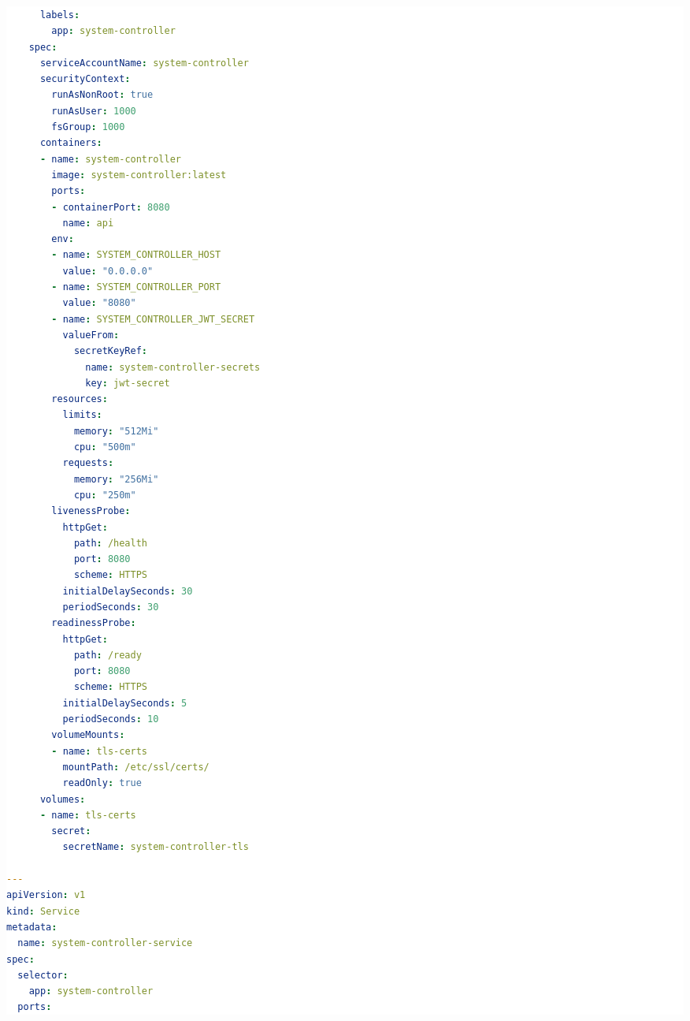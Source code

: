```yaml
      labels:
        app: system-controller
    spec:
      serviceAccountName: system-controller
      securityContext:
        runAsNonRoot: true
        runAsUser: 1000
        fsGroup: 1000
      containers:
      - name: system-controller
        image: system-controller:latest
        ports:
        - containerPort: 8080
          name: api
        env:
        - name: SYSTEM_CONTROLLER_HOST
          value: "0.0.0.0"
        - name: SYSTEM_CONTROLLER_PORT
          value: "8080"
        - name: SYSTEM_CONTROLLER_JWT_SECRET
          valueFrom:
            secretKeyRef:
              name: system-controller-secrets
              key: jwt-secret
        resources:
          limits:
            memory: "512Mi"
            cpu: "500m"
          requests:
            memory: "256Mi"
            cpu: "250m"
        livenessProbe:
          httpGet:
            path: /health
            port: 8080
            scheme: HTTPS
          initialDelaySeconds: 30
          periodSeconds: 30
        readinessProbe:
          httpGet:
            path: /ready
            port: 8080
            scheme: HTTPS
          initialDelaySeconds: 5
          periodSeconds: 10
        volumeMounts:
        - name: tls-certs
          mountPath: /etc/ssl/certs/
          readOnly: true
      volumes:
      - name: tls-certs
        secret:
          secretName: system-controller-tls

---
apiVersion: v1
kind: Service
metadata:
  name: system-controller-service
spec:
  selector:
    app: system-controller
  ports:
```
